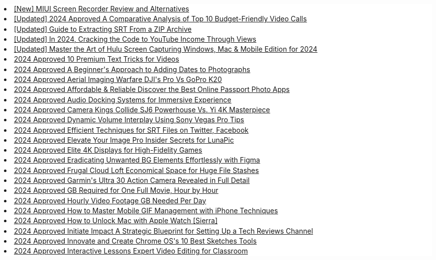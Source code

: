 <li><a href="https://video-screen-grab.techidaily.com/new-miui-screen-recorder-review-and-alternatives/"><u>[New] MIUI Screen Recorder Review and Alternatives</u></a></li>
<li><a href="https://desktop-recording.techidaily.com/updated-2024-approved-a-comparative-analysis-of-top-10-budget-friendly-video-calls/"><u>[Updated] 2024 Approved  A Comparative Analysis of Top 10 Budget-Friendly Video Calls</u></a></li>
<li><a href="https://some-knowledge.techidaily.com/updated-guide-to-extracting-srt-from-a-zip-archive/"><u>[Updated] Guide to Extracting SRT From a ZIP Archive</u></a></li>
<li><a href="https://facebook-video-share.techidaily.com/updated-in-2024-cracking-the-code-to-youtube-income-through-views/"><u>[Updated] In 2024, Cracking the Code to YouTube Income Through Views</u></a></li>
<li><a href="https://video-capture.techidaily.com/updated-master-the-art-of-hulu-screen-capturing-windows-mac-and-mobile-edition-for-2024/"><u>[Updated] Master the Art of Hulu Screen Capturing  Windows, Mac & Mobile Edition for 2024</u></a></li>
<li><a href="https://fox-hovers.techidaily.com/2024-approved-10-premium-text-tricks-for-videos/"><u>2024 Approved  10 Premium Text Tricks for Videos</u></a></li>
<li><a href="https://fox-hovers.techidaily.com/2024-approved-a-beginners-approach-to-adding-dates-to-photographs/"><u>2024 Approved  A Beginner's Approach to Adding Dates to Photographs</u></a></li>
<li><a href="https://fox-hovers.techidaily.com/2024-approved-aerial-imaging-warfare-djis-pro-vs-gopro-k20/"><u>2024 Approved  Aerial Imaging Warfare  DJI's Pro Vs GoPro K20</u></a></li>
<li><a href="https://fox-hovers.techidaily.com/2024-approved-affordable-and-reliable-discover-the-best-online-passport-photo-apps/"><u>2024 Approved  Affordable & Reliable  Discover the Best Online Passport Photo Apps</u></a></li>
<li><a href="https://fox-hovers.techidaily.com/2024-approved-audio-docking-systems-for-immersive-experience/"><u>2024 Approved  Audio Docking Systems for Immersive Experience</u></a></li>
<li><a href="https://fox-hovers.techidaily.com/2024-approved-camera-kings-collide-sj6-powerhouse-vs-yi-4k-masterpiece/"><u>2024 Approved  Camera Kings Collide  SJ6 Powerhouse Vs. Yi 4K Masterpiece</u></a></li>
<li><a href="https://fox-hovers.techidaily.com/2024-approved-dynamic-volume-interplay-using-sony-vegas-pro-tips/"><u>2024 Approved  Dynamic Volume Interplay Using Sony Vegas Pro Tips</u></a></li>
<li><a href="https://fox-hovers.techidaily.com/2024-approved-efficient-techniques-for-srt-files-on-twitter-facebook/"><u>2024 Approved  Efficient Techniques for SRT Files on Twitter, Facebook</u></a></li>
<li><a href="https://fox-hovers.techidaily.com/2024-approved-elevate-your-image-pro-insider-secrets-for-lunapic/"><u>2024 Approved  Elevate Your Image  Pro Insider Secrets for LunaPic</u></a></li>
<li><a href="https://fox-hovers.techidaily.com/2024-approved-elite-4k-displays-for-high-fidelity-games/"><u>2024 Approved  Elite 4K Displays for High-Fidelity Games</u></a></li>
<li><a href="https://fox-hovers.techidaily.com/2024-approved-eradicating-unwanted-bg-elements-effortlessly-with-figma/"><u>2024 Approved  Eradicating Unwanted BG Elements Effortlessly with Figma</u></a></li>
<li><a href="https://fox-hovers.techidaily.com/2024-approved-frugal-cloud-loft-economical-space-for-huge-file-stashes/"><u>2024 Approved  Frugal Cloud Loft  Economical Space for Huge File Stashes</u></a></li>
<li><a href="https://fox-hovers.techidaily.com/2024-approved-garmins-ultra-30-action-camera-revealed-in-full-detail/"><u>2024 Approved  Garmin's Ultra 30 Action Camera Revealed in Full Detail</u></a></li>
<li><a href="https://fox-hovers.techidaily.com/2024-approved-gb-required-for-one-full-movie-hour-by-hour/"><u>2024 Approved  GB Required for One Full Movie, Hour by Hour</u></a></li>
<li><a href="https://fox-hovers.techidaily.com/2024-approved-hourly-video-footage-gb-needed-per-day/"><u>2024 Approved  Hourly Video Footage  GB Needed Per Day</u></a></li>
<li><a href="https://fox-hovers.techidaily.com/2024-approved-how-to-master-mobile-gif-management-with-iphone-techniques/"><u>2024 Approved  How to Master Mobile GIF Management with iPhone Techniques</u></a></li>
<li><a href="https://fox-hovers.techidaily.com/2024-approved-how-to-unlock-mac-with-apple-watch-sierra/"><u>2024 Approved  How to Unlock Mac with Apple Watch [Sierra]</u></a></li>
<li><a href="https://fox-http.techidaily.com/2024-approved-initiate-impact-a-strategic-blueprint-for-setting-up-a-tech-reviews-channel/"><u>2024 Approved  Initiate Impact  A Strategic Blueprint for Setting Up a Tech Reviews Channel</u></a></li>
<li><a href="https://some-knowledge.techidaily.com/2024-approved-innovate-and-create-chrome-oss-10-best-sketches-tools/"><u>2024 Approved  Innovate and Create  Chrome OS's 10 Best Sketches Tools</u></a></li>
<li><a href="https://fox-hovers.techidaily.com/2024-approved-interactive-lessons-expert-video-editing-for-classroom/"><u>2024 Approved  Interactive Lessons  Expert Video Editing for Classroom</u></a></li>
